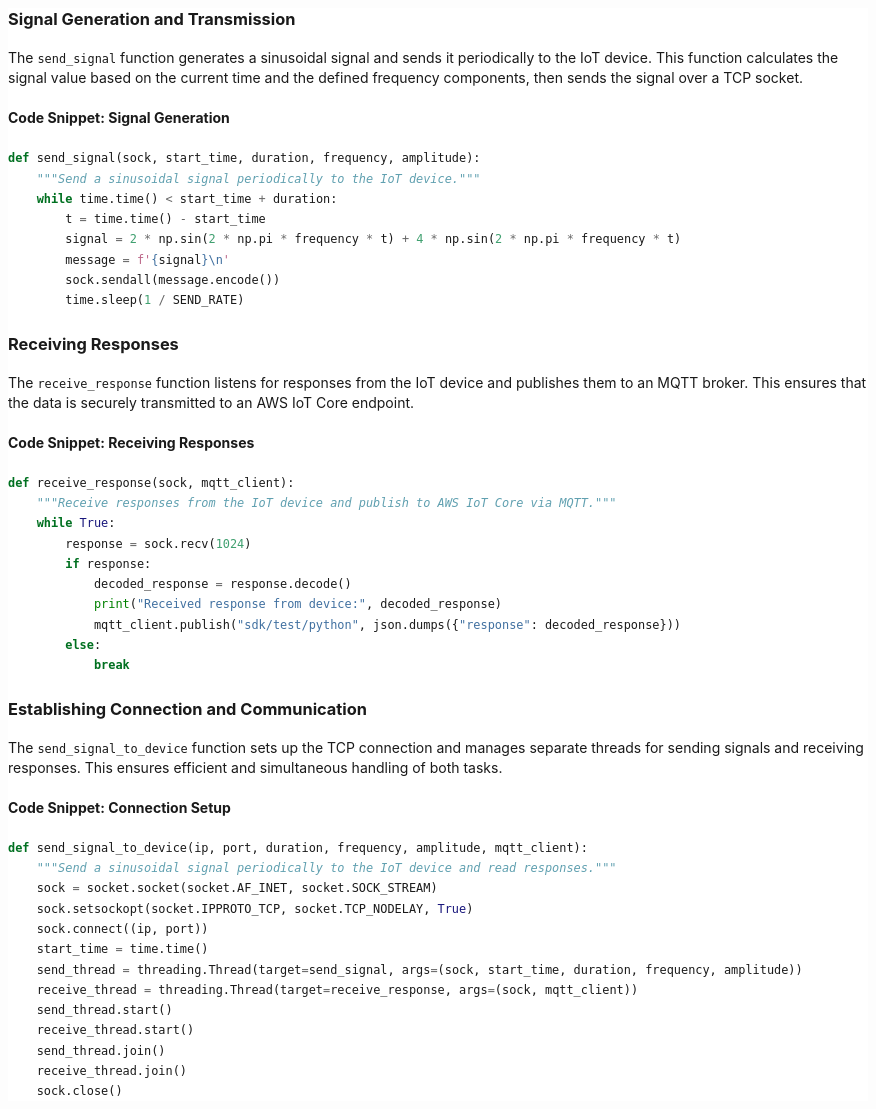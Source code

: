 ### Signal Generation and Transmission

The `send_signal` function generates a sinusoidal signal and sends it periodically to the IoT device. This function calculates the signal value based on the current time and the defined frequency components, then sends the signal over a TCP socket.

#### Code Snippet: Signal Generation

```python
def send_signal(sock, start_time, duration, frequency, amplitude):
    """Send a sinusoidal signal periodically to the IoT device."""
    while time.time() < start_time + duration:
        t = time.time() - start_time
        signal = 2 * np.sin(2 * np.pi * frequency * t) + 4 * np.sin(2 * np.pi * frequency * t)
        message = f'{signal}\n'
        sock.sendall(message.encode())
        time.sleep(1 / SEND_RATE)
```

### Receiving Responses

The `receive_response` function listens for responses from the IoT device and publishes them to an MQTT broker. This ensures that the data is securely transmitted to an AWS IoT Core endpoint.

#### Code Snippet: Receiving Responses

```python
def receive_response(sock, mqtt_client):
    """Receive responses from the IoT device and publish to AWS IoT Core via MQTT."""
    while True:
        response = sock.recv(1024)
        if response:
            decoded_response = response.decode()
            print("Received response from device:", decoded_response)
            mqtt_client.publish("sdk/test/python", json.dumps({"response": decoded_response}))
        else:
            break
```

### Establishing Connection and Communication

The `send_signal_to_device` function sets up the TCP connection and manages separate threads for sending signals and receiving responses. This ensures efficient and simultaneous handling of both tasks.

#### Code Snippet: Connection Setup

```python
def send_signal_to_device(ip, port, duration, frequency, amplitude, mqtt_client):
    """Send a sinusoidal signal periodically to the IoT device and read responses."""
    sock = socket.socket(socket.AF_INET, socket.SOCK_STREAM)
    sock.setsockopt(socket.IPPROTO_TCP, socket.TCP_NODELAY, True)
    sock.connect((ip, port))
    start_time = time.time()
    send_thread = threading.Thread(target=send_signal, args=(sock, start_time, duration, frequency, amplitude))
    receive_thread = threading.Thread(target=receive_response, args=(sock, mqtt_client))
    send_thread.start()
    receive_thread.start()
    send_thread.join()
    receive_thread.join()
    sock.close()
```
